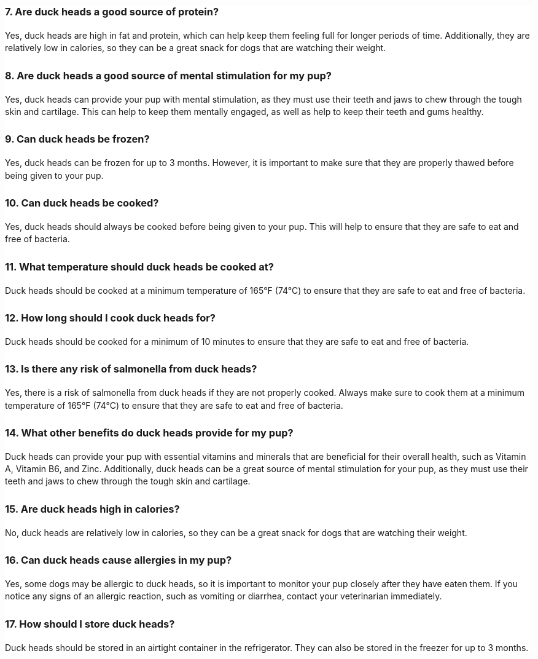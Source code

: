 <h3>7. Are duck heads a good source of protein?</h3>

<p>Yes, duck heads are high in fat and protein, which can help keep them feeling full for longer periods of time. Additionally, they are relatively low in calories, so they can be a great snack for dogs that are watching their weight.</p>

<h3>8. Are duck heads a good source of mental stimulation for my pup?</h3>

<p>Yes, duck heads can provide your pup with mental stimulation, as they must use their teeth and jaws to chew through the tough skin and cartilage. This can help to keep them mentally engaged, as well as help to keep their teeth and gums healthy.</p>

<h3>9. Can duck heads be frozen?</h3>

<p>Yes, duck heads can be frozen for up to 3 months. However, it is important to make sure that they are properly thawed before being given to your pup.</p>

<h3>10. Can duck heads be cooked?</h3>

<p>Yes, duck heads should always be cooked before being given to your pup. This will help to ensure that they are safe to eat and free of bacteria.</p>

<h3>11. What temperature should duck heads be cooked at?</h3>

<p>Duck heads should be cooked at a minimum temperature of 165°F (74°C) to ensure that they are safe to eat and free of bacteria.</p>

<h3>12. How long should I cook duck heads for?</h3>

<p>Duck heads should be cooked for a minimum of 10 minutes to ensure that they are safe to eat and free of bacteria.</p>

<h3>13. Is there any risk of salmonella from duck heads?</h3>

<p>Yes, there is a risk of salmonella from duck heads if they are not properly cooked. Always make sure to cook them at a minimum temperature of 165°F (74°C) to ensure that they are safe to eat and free of bacteria.</p>

<h3>14. What other benefits do duck heads provide for my pup?</h3>

<p>Duck heads can provide your pup with essential vitamins and minerals that are beneficial for their overall health, such as Vitamin A, Vitamin B6, and Zinc. Additionally, duck heads can be a great source of mental stimulation for your pup, as they must use their teeth and jaws to chew through the tough skin and cartilage.</p>

<h3>15. Are duck heads high in calories?</h3>

<p>No, duck heads are relatively low in calories, so they can be a great snack for dogs that are watching their weight.</p>

<h3>16. Can duck heads cause allergies in my pup?</h3>

<p>Yes, some dogs may be allergic to duck heads, so it is important to monitor your pup closely after they have eaten them. If you notice any signs of an allergic reaction, such as vomiting or diarrhea, contact your veterinarian immediately.</p>

<h3>17. How should I store duck heads?</h3>

<p>Duck heads should be stored in an airtight container in the refrigerator. They can also be stored in the freezer for up to 3 months.</p>
